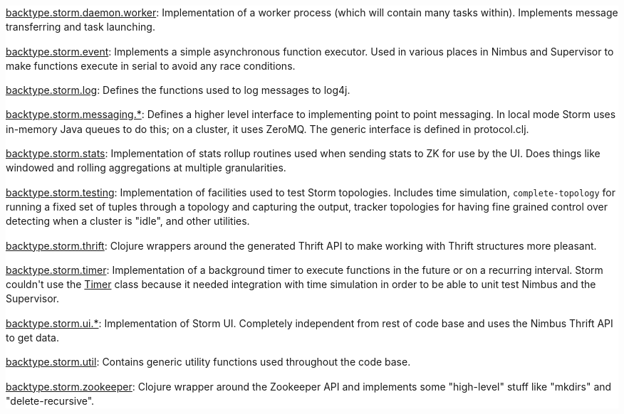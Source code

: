 [backtype.storm.daemon.worker](https://github.com/apache/storm/blob/master/storm-core/src/clj/backtype/storm/daemon/worker.clj): Implementation of a worker process (which will contain many tasks within). Implements message transferring and task launching.

[backtype.storm.event](https://github.com/apache/storm/blob/master/storm-core/src/clj/backtype/storm/event.clj): Implements a simple asynchronous function executor. Used in various places in Nimbus and Supervisor to make functions execute in serial to avoid any race conditions.

[backtype.storm.log](https://github.com/apache/storm/blob/master/storm-core/src/clj/backtype/storm/log.clj): Defines the functions used to log messages to log4j.

[backtype.storm.messaging.*](https://github.com/apache/storm/blob/master/storm-core/src/clj/backtype/storm/messaging): Defines a higher level interface to implementing point to point messaging. In local mode Storm uses in-memory Java queues to do this; on a cluster, it uses ZeroMQ. The generic interface is defined in protocol.clj.

[backtype.storm.stats](https://github.com/apache/storm/blob/master/storm-core/src/clj/backtype/storm/stats.clj): Implementation of stats rollup routines used when sending stats to ZK for use by the UI. Does things like windowed and rolling aggregations at multiple granularities.

[backtype.storm.testing](https://github.com/apache/storm/blob/master/storm-core/src/clj/backtype/storm/testing.clj): Implementation of facilities used to test Storm topologies. Includes time simulation, `complete-topology` for running a fixed set of tuples through a topology and capturing the output, tracker topologies for having fine grained control over detecting when a cluster is "idle", and other utilities.

[backtype.storm.thrift](https://github.com/apache/storm/blob/master/storm-core/src/clj/backtype/storm/thrift.clj): Clojure wrappers around the generated Thrift API to make working with Thrift structures more pleasant.

[backtype.storm.timer](https://github.com/apache/storm/blob/master/storm-core/src/clj/backtype/storm/timer.clj): Implementation of a background timer to execute functions in the future or on a recurring interval. Storm couldn't use the [Timer](http://docs.oracle.com/javase/1.4.2/docs/api/java/util/Timer.html) class because it needed integration with time simulation in order to be able to unit test Nimbus and the Supervisor.

[backtype.storm.ui.*](https://github.com/apache/storm/blob/master/storm-core/src/clj/backtype/storm/ui): Implementation of Storm UI. Completely independent from rest of code base and uses the Nimbus Thrift API to get data.

[backtype.storm.util](https://github.com/apache/storm/blob/master/storm-core/src/clj/backtype/storm/util.clj): Contains generic utility functions used throughout the code base.
 
[backtype.storm.zookeeper](https://github.com/apache/storm/blob/master/storm-core/src/clj/backtype/storm/zookeeper.clj): Clojure wrapper around the Zookeeper API and implements some "high-level" stuff like "mkdirs" and "delete-recursive".